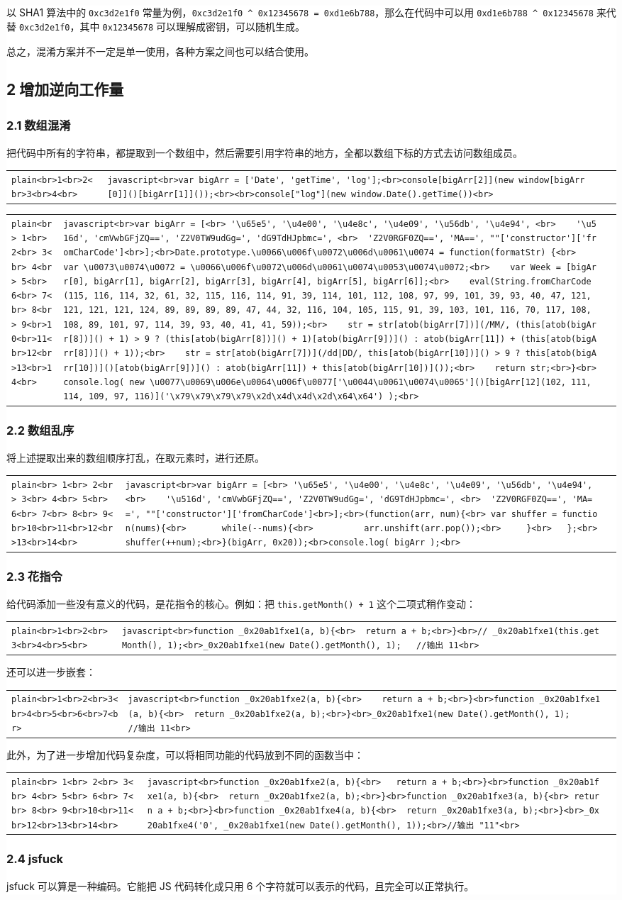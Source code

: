 以 SHA1 算法中的 `0xc3d2e1f0` 常量为例，`0xc3d2e1f0 ^ 0x12345678 = 0xd1e6b788`，那么在代码中可以用 `0xd1e6b788 ^ 0x12345678` 来代替 `0xc3d2e1f0`，其中 `0x12345678` 可以理解成密钥，可以随机生成。

总之，混淆方案并不一定是单一使用，各种方案之间也可以结合使用。

## [](#2-%E5%A2%9E%E5%8A%A0%E9%80%86%E5%90%91%E5%B7%A5%E4%BD%9C%E9%87%8F)2 增加逆向工作量

### [](#21-%E6%95%B0%E7%BB%84%E6%B7%B7%E6%B7%86)2.1 数组混淆

把代码中所有的字符串，都提取到一个数组中，然后需要引用字符串的地方，全都以数组下标的方式去访问数组成员。

|     |     |     |
| --- | --- | --- |
| ```plain<br>1<br>2<br>3<br>4<br>``` | ```javascript<br>var bigArr = ['Date', 'getTime', 'log'];<br>console[bigArr[2]](new window[bigArr[0]]()[bigArr[1]]());<br><br>console["log"](new window.Date().getTime())<br>``` |

|     |     |     |
| --- | --- | --- |
| ```plain<br> 1<br> 2<br> 3<br> 4<br> 5<br> 6<br> 7<br> 8<br> 9<br>10<br>11<br>12<br>13<br>14<br>``` | ```javascript<br>var bigArr = [<br>	'\u65e5', '\u4e00', '\u4e8c', '\u4e09', '\u56db', '\u4e94', <br>	'\u516d', 'cmVwbGFjZQ==', 'Z2V0TW9udGg=', 'dG9TdHJpbmc=', <br>	'Z2V0RGF0ZQ==', 'MA==', ""['constructor']['fromCharCode']<br>];<br>Date.prototype.\u0066\u006f\u0072\u006d\u0061\u0074 = function(formatStr) {<br>    var \u0073\u0074\u0072 = \u0066\u006f\u0072\u006d\u0061\u0074\u0053\u0074\u0072;<br>    var Week = [bigArr[0], bigArr[1], bigArr[2], bigArr[3], bigArr[4], bigArr[5], bigArr[6]];<br>    eval(String.fromCharCode(115, 116, 114, 32, 61, 32, 115, 116, 114, 91, 39, 114, 101, 112, 108, 97, 99, 101, 39, 93, 40, 47, 121, 121, 121, 121, 124, 89, 89, 89, 89, 47, 44, 32, 116, 104, 105, 115, 91, 39, 103, 101, 116, 70, 117, 108, 108, 89, 101, 97, 114, 39, 93, 40, 41, 41, 59));<br>    str = str[atob(bigArr[7])](/MM/, (this[atob(bigArr[8])]() + 1) > 9 ? (this[atob(bigArr[8])]() + 1)[atob(bigArr[9])]() : atob(bigArr[11]) + (this[atob(bigArr[8])]() + 1));<br>    str = str[atob(bigArr[7])](/dd\|DD/, this[atob(bigArr[10])]() > 9 ? this[atob(bigArr[10])]()[atob(bigArr[9])]() : atob(bigArr[11]) + this[atob(bigArr[10])]());<br>    return str;<br>}<br>console.log( new \u0077\u0069\u006e\u0064\u006f\u0077['\u0044\u0061\u0074\u0065']()[bigArr[12](102, 111, 114, 109, 97, 116)]('\x79\x79\x79\x79\x2d\x4d\x4d\x2d\x64\x64') );<br>``` |

### [](#22-%E6%95%B0%E7%BB%84%E4%B9%B1%E5%BA%8F)2.2 数组乱序

将上述提取出来的数组顺序打乱，在取元素时，进行还原。

|     |     |     |
| --- | --- | --- |
| ```plain<br> 1<br> 2<br> 3<br> 4<br> 5<br> 6<br> 7<br> 8<br> 9<br>10<br>11<br>12<br>13<br>14<br>``` | ```javascript<br>var bigArr = [<br>	'\u65e5', '\u4e00', '\u4e8c', '\u4e09', '\u56db', '\u4e94', <br>	'\u516d', 'cmVwbGFjZQ==', 'Z2V0TW9udGg=', 'dG9TdHJpbmc=', <br>	'Z2V0RGF0ZQ==', 'MA==', ""['constructor']['fromCharCode']<br>];<br>(function(arr, num){<br>	var shuffer = function(nums){<br>		while(--nums){<br>			arr.unshift(arr.pop());<br>		}<br>	};<br>	shuffer(++num);<br>}(bigArr, 0x20));<br>console.log( bigArr );<br>``` |

### [](#23-%E8%8A%B1%E6%8C%87%E4%BB%A4)2.3 花指令

给代码添加一些没有意义的代码，是花指令的核心。例如：把 `this.getMonth() + 1` 这个二项式稍作变动：

|     |     |     |
| --- | --- | --- |
| ```plain<br>1<br>2<br>3<br>4<br>5<br>``` | ```javascript<br>function _0x20ab1fxe1(a, b){<br>	return a + b;<br>}<br>// _0x20ab1fxe1(this.getMonth(), 1);<br>_0x20ab1fxe1(new Date().getMonth(), 1);	//输出 11<br>``` |

还可以进一步嵌套：

|     |     |     |
| --- | --- | --- |
| ```plain<br>1<br>2<br>3<br>4<br>5<br>6<br>7<br>``` | ```javascript<br>function _0x20ab1fxe2(a, b){<br>	return a + b;<br>}<br>function _0x20ab1fxe1(a, b){<br>	return _0x20ab1fxe2(a, b);<br>}<br>_0x20ab1fxe1(new Date().getMonth(), 1);		//输出 11<br>``` |

此外，为了进一步增加代码复杂度，可以将相同功能的代码放到不同的函数当中：

|     |     |     |
| --- | --- | --- |
| ```plain<br> 1<br> 2<br> 3<br> 4<br> 5<br> 6<br> 7<br> 8<br> 9<br>10<br>11<br>12<br>13<br>14<br>``` | ```javascript<br>function _0x20ab1fxe2(a, b){<br>	return a + b;<br>}<br>function _0x20ab1fxe1(a, b){<br>	return _0x20ab1fxe2(a, b);<br>}<br>function _0x20ab1fxe3(a, b){<br>	return a + b;<br>}<br>function _0x20ab1fxe4(a, b){<br>	return _0x20ab1fxe3(a, b);<br>}<br>_0x20ab1fxe4('0', _0x20ab1fxe1(new Date().getMonth(), 1));<br>//输出 "11"<br>``` |

### [](#24-jsfuck)2.4 jsfuck

jsfuck 可以算是一种编码。它能把 JS 代码转化成只用 6 个字符就可以表示的代码，且完全可以正常执行。
